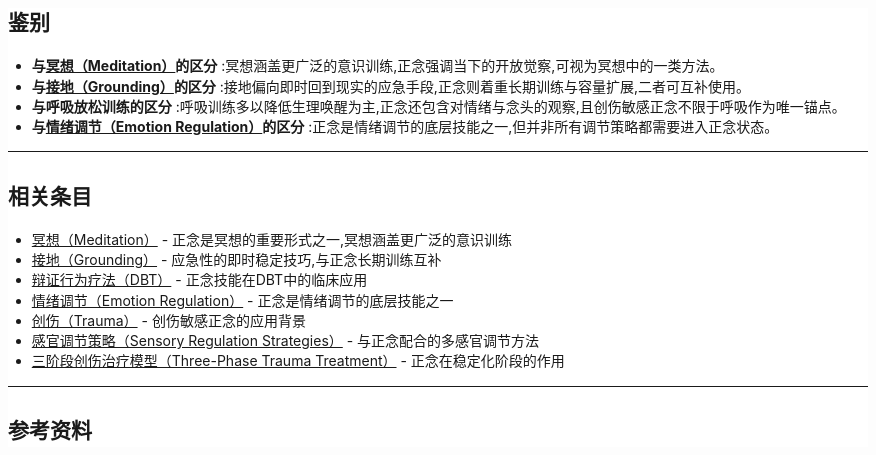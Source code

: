 
## 鉴别

- **与[冥想（Meditation）](Meditation.md)的区分** :冥想涵盖更广泛的意识训练,正念强调当下的开放觉察,可视为冥想中的一类方法。
- **与[接地（Grounding）](Grounding.md)的区分** :接地偏向即时回到现实的应急手段,正念则着重长期训练与容量扩展,二者可互补使用。
- **与呼吸放松训练的区分** :呼吸训练多以降低生理唤醒为主,正念还包含对情绪与念头的观察,且创伤敏感正念不限于呼吸作为唯一锚点。
- **与[情绪调节（Emotion Regulation）](Emotion-Regulation.md)的区分** :正念是情绪调节的底层技能之一,但并非所有调节策略都需要进入正念状态。

---

## 相关条目

- [冥想（Meditation）](Meditation.md) - 正念是冥想的重要形式之一,冥想涵盖更广泛的意识训练
- [接地（Grounding）](Grounding.md) - 应急性的即时稳定技巧,与正念长期训练互补
- [辩证行为疗法（DBT）](Dialectical-Behavior-Therapy-DBT.md) - 正念技能在DBT中的临床应用
- [情绪调节（Emotion Regulation）](Emotion-Regulation.md) - 正念是情绪调节的底层技能之一
- [创伤（Trauma）](Trauma.md) - 创伤敏感正念的应用背景
- [感官调节策略（Sensory Regulation Strategies）](Sensory-Regulation-Strategies.md) - 与正念配合的多感官调节方法
- [三阶段创伤治疗模型（Three-Phase Trauma Treatment）](Three-Phase-Trauma-Treatment.md) - 正念在稳定化阶段的作用

---

## 参考资料

[^正念-1]: Bishop, S. R., et al. (2004). Mindfulness: A proposed operational definition. *Clinical Psychology: Science and Practice, 11*(3), 230-241.
[^正念-2]: Kabat-Zinn, J. (2013). *Full Catastrophe Living* (Revised ed.). Bantam Books.
[^正念-3]: Baer, R. A. (2003). Mindfulness training as a clinical intervention: A conceptual and empirical review. *Clinical Psychology: Science and Practice, 10*(2), 125-143.
[^正念-4]: Treleaven, D. A. (2018). *Trauma-Sensitive Mindfulness: Practices for Safe and Transformative Healing*. W. W. Norton & Company.
[^正念-5]: Frontiers in Psychology. (2025). Mindfulness and trauma recovery among internally displaced individuals: the mediating role of distress tolerance in a cross-sectional mediation model. *Frontiers in Psychology, 16*, Article 1677965.
[^正念-6]: Frontiers in Psychology. (2024). Mindfulness and mental health: the importance of a clinical intervention to prevent the effects of a traumatic event. *Frontiers in Psychology, 15*, Article 1449629.
[^正念-7]: Treleaven, D. A. (2024). Key principles of trauma-sensitive mindfulness practice. Retrieved from davidtreleaven.com
[^正念-8]: Nemati, S., & Makvandy, R. (2016). Role of mindfulness in dissociative disorders among adolescents. *Journal of Research in Medical Sciences, 21*, 90.

